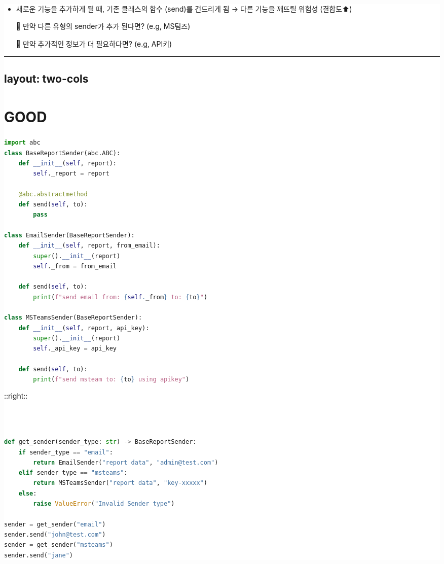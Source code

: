 <v-click>

- 새로운 기능을 추가하게 될 때, 기존 클래스의 함수 (send)를 건드리게 됨 → 다른 기능을 깨뜨릴 위험성 (결합도⬆️)

  💬 만약 다른 유형의 sender가 추가 된다면? (e.g, MS팀즈)
  
  💬 만약 추가적인 정보가 더 필요하다면? (e.g, API키)

</v-click>



---
layout: two-cols
---

# GOOD

```py
import abc
class BaseReportSender(abc.ABC):
    def __init__(self, report):
        self._report = report

    @abc.abstractmethod
    def send(self, to):
        pass

class EmailSender(BaseReportSender):
    def __init__(self, report, from_email):
        super().__init__(report)
        self._from = from_email

    def send(self, to):
        print(f"send email from: {self._from} to: {to}")

class MSTeamsSender(BaseReportSender):
    def __init__(self, report, api_key):
        super().__init__(report)
        self._api_key = api_key

    def send(self, to):
        print(f"send msteam to: {to} using apikey")
```

::right::

<br/><br/>

```py
def get_sender(sender_type: str) -> BaseReportSender:
    if sender_type == "email":
        return EmailSender("report data", "admin@test.com")
    elif sender_type == "msteams":
        return MSTeamsSender("report data", "key-xxxxx")
    else:
        raise ValueError("Invalid Sender type")

sender = get_sender("email")
sender.send("john@test.com")
sender = get_sender("msteams")
sender.send("jane")
```
